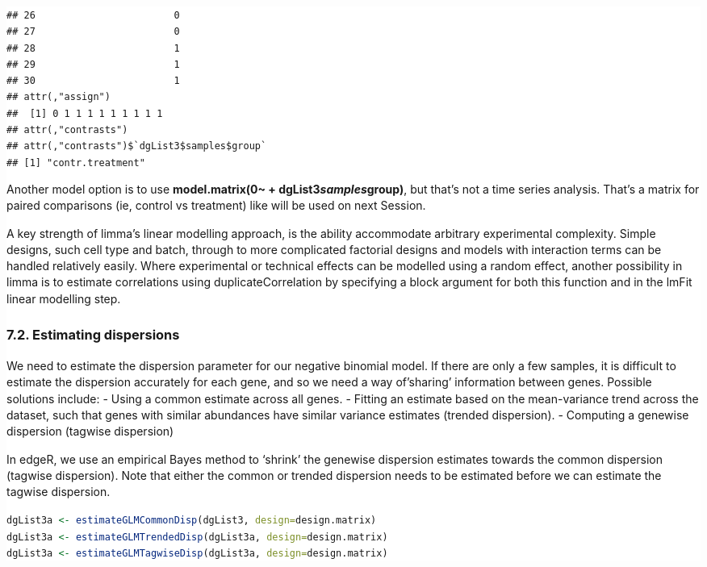     ## 26                        0
    ## 27                        0
    ## 28                        1
    ## 29                        1
    ## 30                        1
    ## attr(,"assign")
    ##  [1] 0 1 1 1 1 1 1 1 1 1
    ## attr(,"contrasts")
    ## attr(,"contrasts")$`dgList3$samples$group`
    ## [1] "contr.treatment"

Another model option is to use **model.matrix(0\~ +
dgList3$samples$group)**, but that’s not a time series analysis. That’s
a matrix for paired comparisons (ie, control vs treatment) like will be
used on next Session.

A key strength of limma’s linear modelling approach, is the ability
accommodate arbitrary experimental complexity. Simple designs, such cell
type and batch, through to more complicated factorial designs and models
with interaction terms can be handled relatively easily. Where
experimental or technical effects can be modelled using a random effect,
another possibility in limma is to estimate correlations using
duplicateCorrelation by specifying a block argument for both this
function and in the lmFit linear modelling step.

### 7.2. Estimating dispersions

We need to estimate the dispersion parameter for our negative binomial
model. If there are only a few samples, it is difficult to estimate the
dispersion accurately for each gene, and so we need a way of’sharing’
information between genes. Possible solutions include: - Using a common
estimate across all genes. - Fitting an estimate based on the
mean-variance trend across the dataset, such that genes with similar
abundances have similar variance estimates (trended dispersion). -
Computing a genewise dispersion (tagwise dispersion)

In edgeR, we use an empirical Bayes method to ‘shrink’ the genewise
dispersion estimates towards the common dispersion (tagwise dispersion).
Note that either the common or trended dispersion needs to be estimated
before we can estimate the tagwise dispersion.

``` r
dgList3a <- estimateGLMCommonDisp(dgList3, design=design.matrix)
dgList3a <- estimateGLMTrendedDisp(dgList3a, design=design.matrix)
dgList3a <- estimateGLMTagwiseDisp(dgList3a, design=design.matrix)
```
